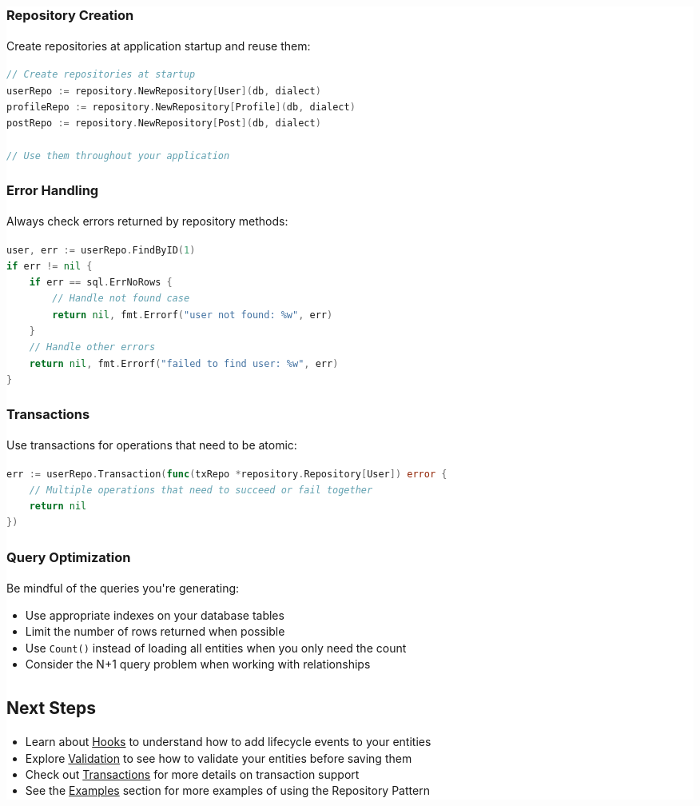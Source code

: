 ### Repository Creation

Create repositories at application startup and reuse them:

```go
// Create repositories at startup
userRepo := repository.NewRepository[User](db, dialect)
profileRepo := repository.NewRepository[Profile](db, dialect)
postRepo := repository.NewRepository[Post](db, dialect)

// Use them throughout your application
```

### Error Handling

Always check errors returned by repository methods:

```go
user, err := userRepo.FindByID(1)
if err != nil {
    if err == sql.ErrNoRows {
        // Handle not found case
        return nil, fmt.Errorf("user not found: %w", err)
    }
    // Handle other errors
    return nil, fmt.Errorf("failed to find user: %w", err)
}
```

### Transactions

Use transactions for operations that need to be atomic:

```go
err := userRepo.Transaction(func(txRepo *repository.Repository[User]) error {
    // Multiple operations that need to succeed or fail together
    return nil
})
```

### Query Optimization

Be mindful of the queries you're generating:

- Use appropriate indexes on your database tables
- Limit the number of rows returned when possible
- Use `Count()` instead of loading all entities when you only need the count
- Consider the N+1 query problem when working with relationships

## Next Steps

- Learn about [Hooks](./hooks) to understand how to add lifecycle events to your entities
- Explore [Validation](./validation) to see how to validate your entities before saving them
- Check out [Transactions](./transactions) for more details on transaction support
- See the [Examples](../examples/basic) section for more examples of using the Repository Pattern
